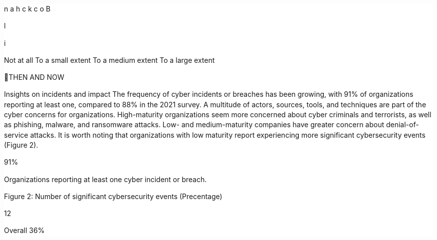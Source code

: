 n
a
h
c
k
c
o
B

l

i

Not at all To a small extent To a medium extent To a large extent

 
 
 
 
 
 
 
 
 
 
 
 
 
 
 
 
 
 
 
 
 
 
 
THEN AND NOW

Insights on incidents and impact
The frequency of cyber incidents or breaches has 
been growing, with 91% of organizations reporting 
at least one, compared to 88% in the 2021 survey. A 
multitude of actors, sources, tools, and techniques 
are part of the cyber concerns for organizations. 
High\-maturity organizations seem more concerned 
about cyber criminals and terrorists, as well as 
phishing, malware, and ransomware attacks. Low\- and 
medium\-maturity companies have greater concern 
about denial\-of\-service attacks. It is worth noting that 
organizations with low maturity report experiencing 
more significant cybersecurity events (Figure 2\).

91%

Organizations reporting 
at least one cyber 
incident or breach.

Figure 2: Number of significant cybersecurity events
(Precentage) 

12

Overall
36%
